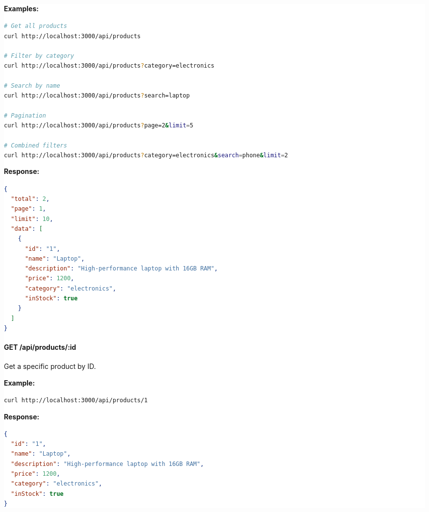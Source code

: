 **Examples:**
```bash
# Get all products
curl http://localhost:3000/api/products

# Filter by category
curl http://localhost:3000/api/products?category=electronics

# Search by name
curl http://localhost:3000/api/products?search=laptop

# Pagination
curl http://localhost:3000/api/products?page=2&limit=5

# Combined filters
curl http://localhost:3000/api/products?category=electronics&search=phone&limit=2
```

**Response:**
```json
{
  "total": 2,
  "page": 1,
  "limit": 10,
  "data": [
    {
      "id": "1",
      "name": "Laptop",
      "description": "High-performance laptop with 16GB RAM",
      "price": 1200,
      "category": "electronics",
      "inStock": true
    }
  ]
}
```

#### **GET /api/products/:id**
Get a specific product by ID.

**Example:**
```bash
curl http://localhost:3000/api/products/1
```

**Response:**
```json
{
  "id": "1",
  "name": "Laptop",
  "description": "High-performance laptop with 16GB RAM",
  "price": 1200,
  "category": "electronics",
  "inStock": true
}
```
